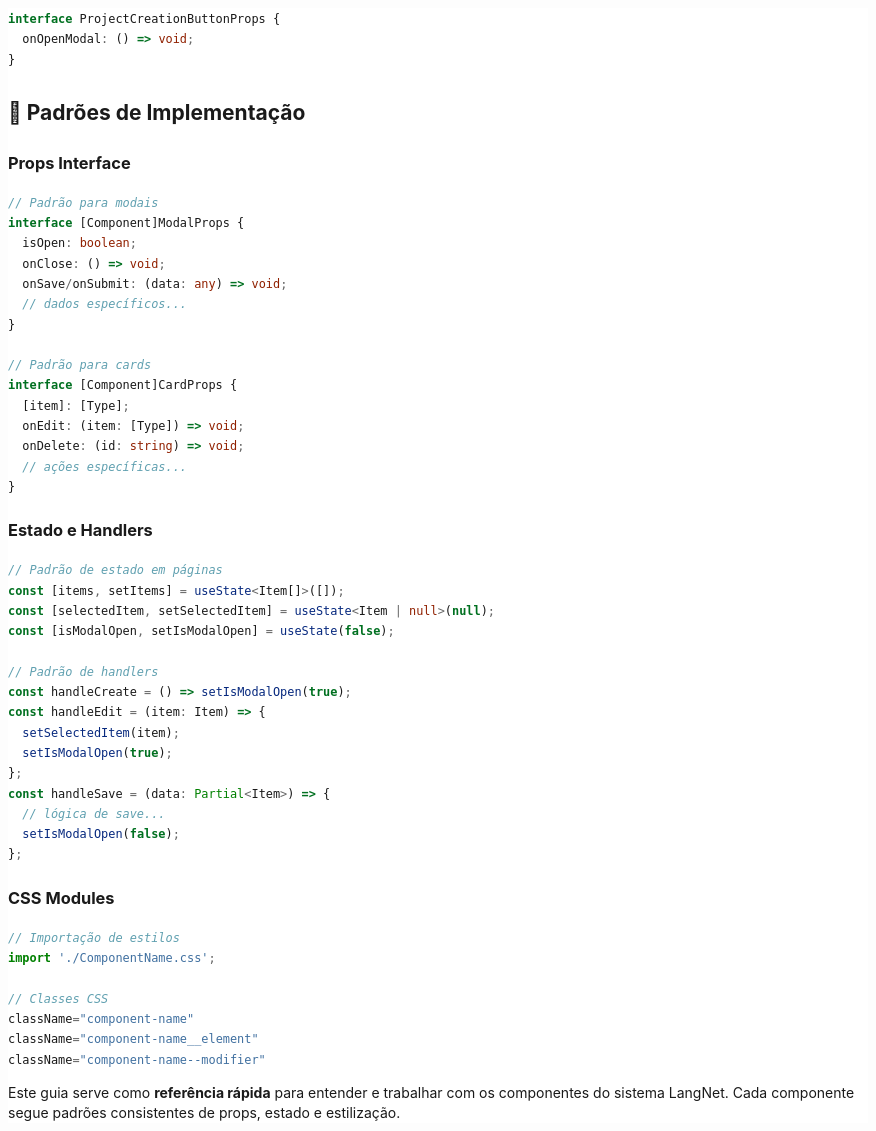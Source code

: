 ```typescript
interface ProjectCreationButtonProps {
  onOpenModal: () => void;
}
```

## 🔧 Padrões de Implementação

### Props Interface
```typescript
// Padrão para modais
interface [Component]ModalProps {
  isOpen: boolean;
  onClose: () => void;
  onSave/onSubmit: (data: any) => void;
  // dados específicos...
}

// Padrão para cards  
interface [Component]CardProps {
  [item]: [Type];
  onEdit: (item: [Type]) => void;
  onDelete: (id: string) => void;
  // ações específicas...
}
```

### Estado e Handlers
```typescript
// Padrão de estado em páginas
const [items, setItems] = useState<Item[]>([]);
const [selectedItem, setSelectedItem] = useState<Item | null>(null);
const [isModalOpen, setIsModalOpen] = useState(false);

// Padrão de handlers
const handleCreate = () => setIsModalOpen(true);
const handleEdit = (item: Item) => {
  setSelectedItem(item);
  setIsModalOpen(true);
};
const handleSave = (data: Partial<Item>) => {
  // lógica de save...
  setIsModalOpen(false);
};
```

### CSS Modules
```typescript
// Importação de estilos
import './ComponentName.css';

// Classes CSS
className="component-name"
className="component-name__element"
className="component-name--modifier"
```

Este guia serve como **referência rápida** para entender e trabalhar com os componentes do sistema LangNet. Cada componente segue padrões consistentes de props, estado e estilização.